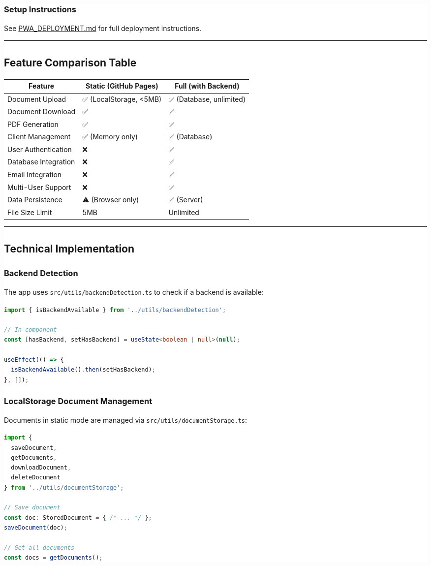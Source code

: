 ### Setup Instructions

See [PWA_DEPLOYMENT.md](PWA_DEPLOYMENT.md) for full deployment instructions.

---

## Feature Comparison Table

| Feature | Static (GitHub Pages) | Full (with Backend) |
|---------|----------------------|---------------------|
| Document Upload | ✅ (LocalStorage, <5MB) | ✅ (Database, unlimited) |
| Document Download | ✅ | ✅ |
| PDF Generation | ✅ | ✅ |
| Client Management | ✅ (Memory only) | ✅ (Database) |
| User Authentication | ❌ | ✅ |
| Database Integration | ❌ | ✅ |
| Email Integration | ❌ | ✅ |
| Multi-User Support | ❌ | ✅ |
| Data Persistence | ⚠️ (Browser only) | ✅ (Server) |
| File Size Limit | 5MB | Unlimited |

---

## Technical Implementation

### Backend Detection

The app uses `src/utils/backendDetection.ts` to check if a backend is available:

```typescript
import { isBackendAvailable } from '../utils/backendDetection';

// In component
const [hasBackend, setHasBackend] = useState<boolean | null>(null);

useEffect(() => {
  isBackendAvailable().then(setHasBackend);
}, []);
```

### LocalStorage Document Management

Documents in static mode are managed via `src/utils/documentStorage.ts`:

```typescript
import { 
  saveDocument, 
  getDocuments, 
  downloadDocument,
  deleteDocument 
} from '../utils/documentStorage';

// Save document
const doc: StoredDocument = { /* ... */ };
saveDocument(doc);

// Get all documents
const docs = getDocuments();
```